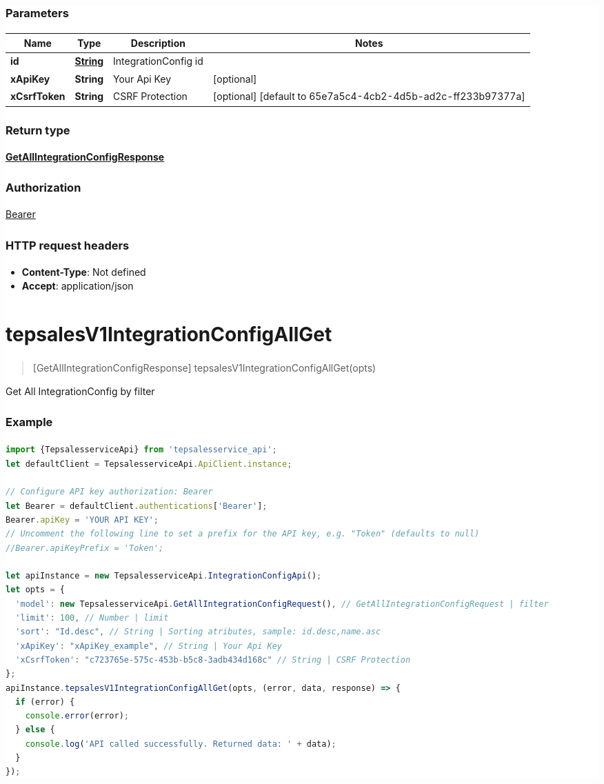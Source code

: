 ### Parameters

Name | Type | Description  | Notes
------------- | ------------- | ------------- | -------------
 **id** | [**String**](.md)| IntegrationConfig id | 
 **xApiKey** | **String**| Your Api Key | [optional] 
 **xCsrfToken** | **String**| CSRF Protection | [optional] [default to 65e7a5c4-4cb2-4d5b-ad2c-ff233b97377a]

### Return type

[**GetAllIntegrationConfigResponse**](GetAllIntegrationConfigResponse.md)

### Authorization

[Bearer](../README.md#Bearer)

### HTTP request headers

 - **Content-Type**: Not defined
 - **Accept**: application/json

<a name="tepsalesV1IntegrationConfigAllGet"></a>
# **tepsalesV1IntegrationConfigAllGet**
> [GetAllIntegrationConfigResponse] tepsalesV1IntegrationConfigAllGet(opts)

Get All IntegrationConfig by filter

### Example
```javascript
import {TepsalesserviceApi} from 'tepsalesservice_api';
let defaultClient = TepsalesserviceApi.ApiClient.instance;

// Configure API key authorization: Bearer
let Bearer = defaultClient.authentications['Bearer'];
Bearer.apiKey = 'YOUR API KEY';
// Uncomment the following line to set a prefix for the API key, e.g. "Token" (defaults to null)
//Bearer.apiKeyPrefix = 'Token';

let apiInstance = new TepsalesserviceApi.IntegrationConfigApi();
let opts = { 
  'model': new TepsalesserviceApi.GetAllIntegrationConfigRequest(), // GetAllIntegrationConfigRequest | filter
  'limit': 100, // Number | limit
  'sort': "Id.desc", // String | Sorting atributes, sample: id.desc,name.asc
  'xApiKey': "xApiKey_example", // String | Your Api Key
  'xCsrfToken': "c723765e-575c-453b-b5c8-3adb434d168c" // String | CSRF Protection
};
apiInstance.tepsalesV1IntegrationConfigAllGet(opts, (error, data, response) => {
  if (error) {
    console.error(error);
  } else {
    console.log('API called successfully. Returned data: ' + data);
  }
});
```
